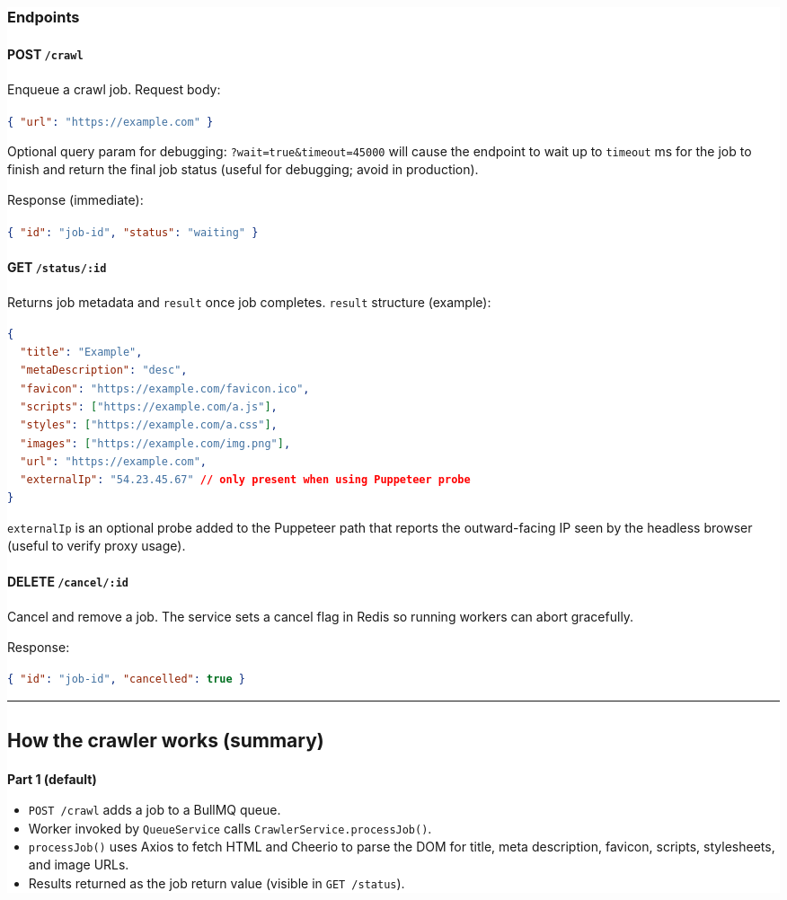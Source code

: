 ### Endpoints

#### POST `/crawl`

Enqueue a crawl job. Request body:

```json
{ "url": "https://example.com" }
```

Optional query param for debugging: `?wait=true&timeout=45000` will cause the endpoint to wait up to `timeout` ms for the job to finish and return the final job status (useful for debugging; avoid in production).

Response (immediate):

```json
{ "id": "job-id", "status": "waiting" }
```

#### GET `/status/:id`

Returns job metadata and `result` once job completes. `result` structure (example):

```json
{
  "title": "Example",
  "metaDescription": "desc",
  "favicon": "https://example.com/favicon.ico",
  "scripts": ["https://example.com/a.js"],
  "styles": ["https://example.com/a.css"],
  "images": ["https://example.com/img.png"],
  "url": "https://example.com",
  "externalIp": "54.23.45.67" // only present when using Puppeteer probe
}
```

`externalIp` is an optional probe added to the Puppeteer path that reports the outward-facing IP seen by the headless browser (useful to verify proxy usage).

#### DELETE `/cancel/:id`

Cancel and remove a job. The service sets a cancel flag in Redis so running workers can abort gracefully.

Response:

```json
{ "id": "job-id", "cancelled": true }
```

---

## How the crawler works (summary)

**Part 1 (default)**

- `POST /crawl` adds a job to a BullMQ queue.
- Worker invoked by `QueueService` calls `CrawlerService.processJob()`.
- `processJob()` uses Axios to fetch HTML and Cheerio to parse the DOM for title, meta description, favicon, scripts, stylesheets, and image URLs.
- Results returned as the job return value (visible in `GET /status`).
